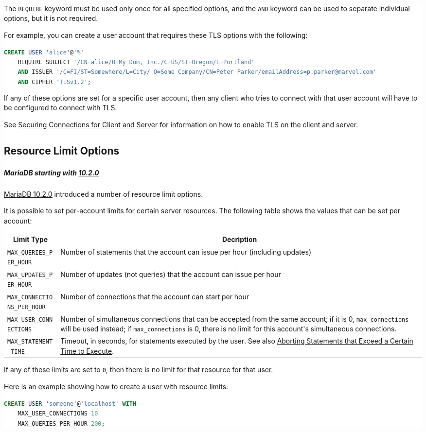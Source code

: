 The `REQUIRE` keyword must be used only once for all specified options, and the `AND` keyword can be used to separate individual options, but it is not required.

For example, you can create a user account that requires these TLS options with the following:

```sql
CREATE USER 'alice'@'%'
    REQUIRE SUBJECT '/CN=alice/O=My Dom, Inc./C=US/ST=Oregon/L=Portland'
    AND ISSUER '/C=FI/ST=Somewhere/L=City/ O=Some Company/CN=Peter Parker/emailAddress=p.parker@marvel.com'
    AND CIPHER 'TLSv1.2';
```

If any of these options are set for a specific user account, then any client who tries to connect with that user account will have to be configured to connect with TLS.

See [Securing Connections for Client and Server](/mariadb-administration/user-server-security/securing-mariadb/securing-mariadb-encryption/data-in-transit-encryption/securing-connections-for-client-and-server/) for information on how to enable TLS on the client and server.

## Resource Limit Options

##### MariaDB starting with [10.2.0](/kb/en/mariadb-1020-release-notes/)

[MariaDB 10.2.0](/kb/en/mariadb-1020-release-notes/) introduced a number of resource limit options.

It is possible to set per-account limits for certain server resources. The following table shows the values that can be set per account:

<table><tbody><tr><th>Limit Type</th><th>Decription</th></tr>
<tr><td><code>MAX_QUERIES_PER_HOUR</code></td><td>Number of statements that the account can issue per hour (including updates)</td></tr>
<tr><td><code>MAX_UPDATES_PER_HOUR</code></td><td>Number of updates (not queries) that the account can issue per hour</td></tr>
<tr><td><code>MAX_CONNECTIONS_PER_HOUR</code></td><td>Number of connections that the account can start per hour</td></tr>
<tr><td><code>MAX_USER_CONNECTIONS</code></td><td>Number of simultaneous connections that can be accepted from the same account; if it is 0, <code>max_connections</code> will be used instead; if <code>max_connections</code> is 0, there is no limit for this account's simultaneous connections.</td></tr>
<tr><td><code>MAX_STATEMENT_TIME</code></td><td>Timeout, in seconds, for statements executed by the user. See also <a href="/kb/en/aborting-statements/">Aborting Statements that Exceed a Certain Time to Execute</a>.</td></tr>
</tbody></table>

If any of these limits are set to `0`, then there is no limit for that resource for that user.

Here is an example showing how to create a user with resource limits:

```sql
CREATE USER 'someone'@'localhost' WITH
    MAX_USER_CONNECTIONS 10
    MAX_QUERIES_PER_HOUR 200;
```
